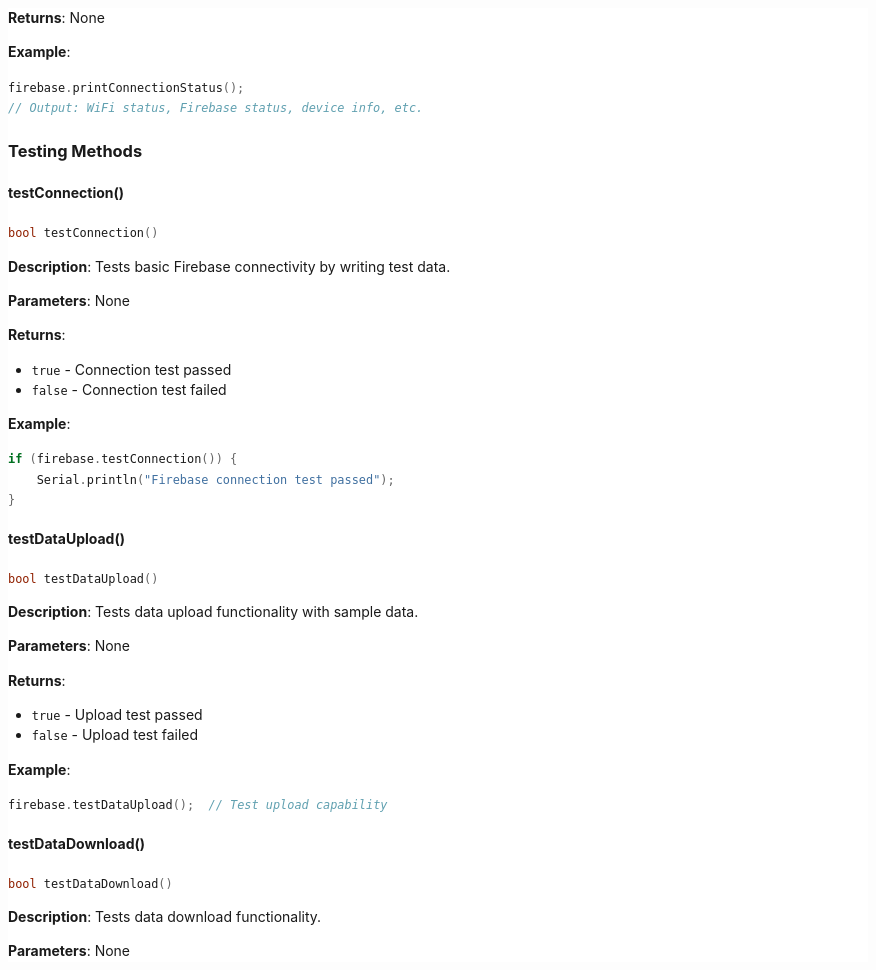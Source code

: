 **Returns**: None

**Example**:
```cpp
firebase.printConnectionStatus();
// Output: WiFi status, Firebase status, device info, etc.
```

### Testing Methods

#### testConnection()

```cpp
bool testConnection()
```

**Description**: Tests basic Firebase connectivity by writing test data.

**Parameters**: None

**Returns**:
- `true` - Connection test passed
- `false` - Connection test failed

**Example**:
```cpp
if (firebase.testConnection()) {
    Serial.println("Firebase connection test passed");
}
```

#### testDataUpload()

```cpp
bool testDataUpload()
```

**Description**: Tests data upload functionality with sample data.

**Parameters**: None

**Returns**:
- `true` - Upload test passed
- `false` - Upload test failed

**Example**:
```cpp
firebase.testDataUpload();  // Test upload capability
```

#### testDataDownload()

```cpp
bool testDataDownload()
```

**Description**: Tests data download functionality.

**Parameters**: None
